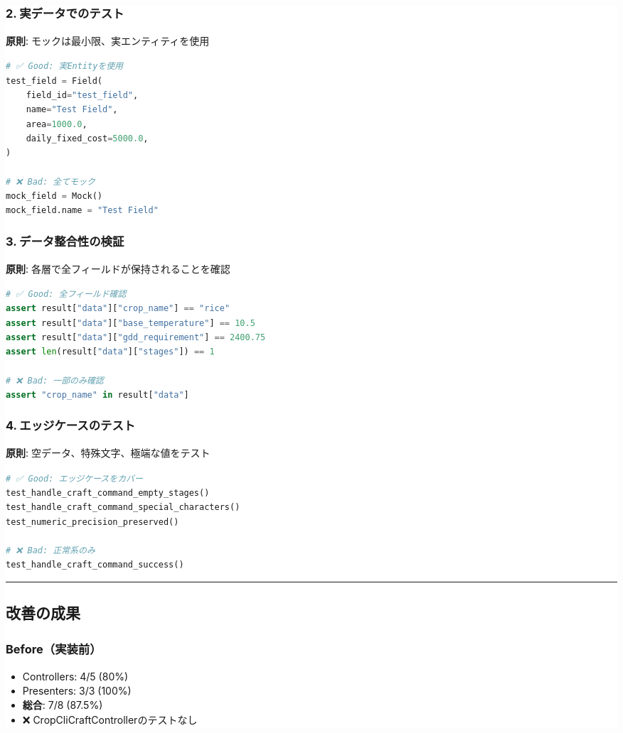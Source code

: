 ### 2. 実データでのテスト

**原則**: モックは最小限、実エンティティを使用

```python
# ✅ Good: 実Entityを使用
test_field = Field(
    field_id="test_field",
    name="Test Field",
    area=1000.0,
    daily_fixed_cost=5000.0,
)

# ❌ Bad: 全てモック
mock_field = Mock()
mock_field.name = "Test Field"
```

### 3. データ整合性の検証

**原則**: 各層で全フィールドが保持されることを確認

```python
# ✅ Good: 全フィールド確認
assert result["data"]["crop_name"] == "rice"
assert result["data"]["base_temperature"] == 10.5
assert result["data"]["gdd_requirement"] == 2400.75
assert len(result["data"]["stages"]) == 1

# ❌ Bad: 一部のみ確認
assert "crop_name" in result["data"]
```

### 4. エッジケースのテスト

**原則**: 空データ、特殊文字、極端な値をテスト

```python
# ✅ Good: エッジケースをカバー
test_handle_craft_command_empty_stages()
test_handle_craft_command_special_characters()
test_numeric_precision_preserved()

# ❌ Bad: 正常系のみ
test_handle_craft_command_success()
```

---

## 改善の成果

### Before（実装前）

- Controllers: 4/5 (80%)
- Presenters: 3/3 (100%)
- **総合**: 7/8 (87.5%)
- ❌ CropCliCraftControllerのテストなし
